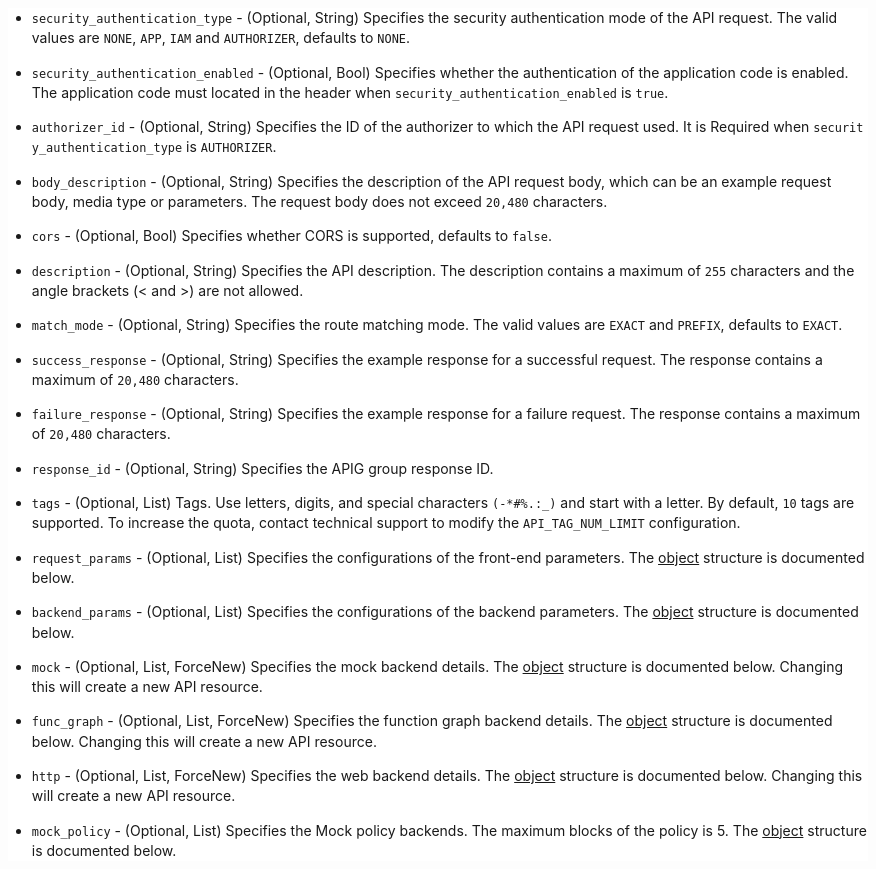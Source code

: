 * `security_authentication_type` - (Optional, String) Specifies the security authentication mode of the API request.
  The valid values are `NONE`, `APP`, `IAM` and `AUTHORIZER`, defaults to `NONE`.

* `security_authentication_enabled` - (Optional, Bool) Specifies whether the authentication of the application code is enabled.
  The application code must located in the header when `security_authentication_enabled` is `true`.

* `authorizer_id` - (Optional, String) Specifies the ID of the authorizer to which the API request used.
  It is Required when `security_authentication_type` is `AUTHORIZER`.

* `body_description` - (Optional, String) Specifies the description of the API request body, which can be an example
  request body, media type or parameters.
  The request body does not exceed `20,480` characters.

* `cors` - (Optional, Bool) Specifies whether CORS is supported, defaults to `false`.

* `description` - (Optional, String) Specifies the API description.
  The description contains a maximum of `255` characters and the angle brackets (< and >) are not allowed.

* `match_mode` - (Optional, String) Specifies the route matching mode.
  The valid values are `EXACT` and `PREFIX`, defaults to `EXACT`.

* `success_response` - (Optional, String) Specifies the example response for a successful request.
  The response contains a maximum of `20,480` characters.

* `failure_response` - (Optional, String) Specifies the example response for a failure request.
  The response contains a maximum of `20,480` characters.

* `response_id` - (Optional, String) Specifies the APIG group response ID.

* `tags` - (Optional, List) Tags. Use letters, digits, and special characters `(-*#%.:_)` and start with a letter.
  By default, `10` tags are supported. To increase the quota, contact technical support to modify the `API_TAG_NUM_LIMIT` configuration.

* `request_params` - (Optional, List) Specifies the configurations of the front-end parameters.
  The [object](#apigw_api_request_params) structure is documented below.

* `backend_params` - (Optional, List) Specifies the configurations of the backend parameters.
  The [object](#apigw_api_backend_params) structure is documented below.

* `mock` - (Optional, List, ForceNew) Specifies the mock backend details.
  The [object](#apigw_api_mock) structure is documented below.
  Changing this will create a new API resource.

* `func_graph` - (Optional, List, ForceNew) Specifies the function graph backend details.
  The [object](#apigw_api_func_graph) structure is documented below.
  Changing this will create a new API resource.

* `http` - (Optional, List, ForceNew) Specifies the web backend details.
  The [object](#apigw_api_http) structure is documented below. Changing this will create a new API resource.

* `mock_policy` - (Optional, List) Specifies the Mock policy backends.
  The maximum blocks of the policy is 5.
  The [object](#apigw_api_mock_policy) structure is documented below.
